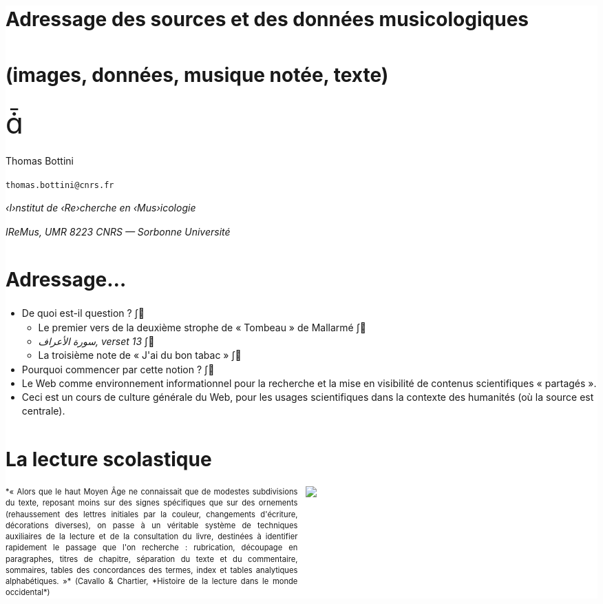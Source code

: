 



#  Adressage des sources et des données musicologiques<br/><br/>(images, données, musique notée, texte)

<div class="wto" style="font-size:300%;"></div>

<div>

Thomas Bottini

`thomas.bottini@cnrs.fr`

*‹I›nstitut de ‹Re›cherche en ‹Mus›icologie*

*IReMus, UMR 8223 CNRS — Sorbonne Université*

</div>



# Adressage…

- De quoi est-il question ?
∫🐌
  - Le premier vers de la deuxième strophe de « Tombeau » de Mallarmé
∫🐌
  - *سورة الأعراف, verset 13*
∫🐌
  - La troisième note de « J'ai du bon tabac »
∫🐌
- Pourquoi commencer par cette notion ?
∫🐌
- Le Web comme environnement informationnel pour la recherche et la mise en visibilité de contenus scientifiques « partagés ».
- Ceci est un cours de culture générale du Web, pour les usages scientifiques dans la contexte des humanités (où la source est centrale).



# La lecture scolastique

<div style="display: flex;">
<div style="text-align: justify; margin-right: 1em; font-size: 80%; width: 50%;">
*« Alors que le haut Moyen Âge ne connaissait que de modestes subdivisions du texte, reposant moins sur des signes spécifiques que sur des ornements (rehaussement des lettres initiales par la couleur, changements d'écriture, décorations diverses), on passe à un véritable système de techniques auxiliaires de la lecture et de la consultation du livre, destinées à identifier rapidement le passage que l'on recherche : rubrication, découpage en paragraphes, titres de chapitre, séparation du texte et du commentaire, sommaires, tables des concordances des termes, index et tables analytiques alphabétiques. »* (Cavallo & Chartier, *Histoire de la lecture dans le monde occidental*)
</div>
<div style="width: 50%;">
<img src="2021.02.15/scol.png" style="width: 100%;"/>
</div>
</div>
